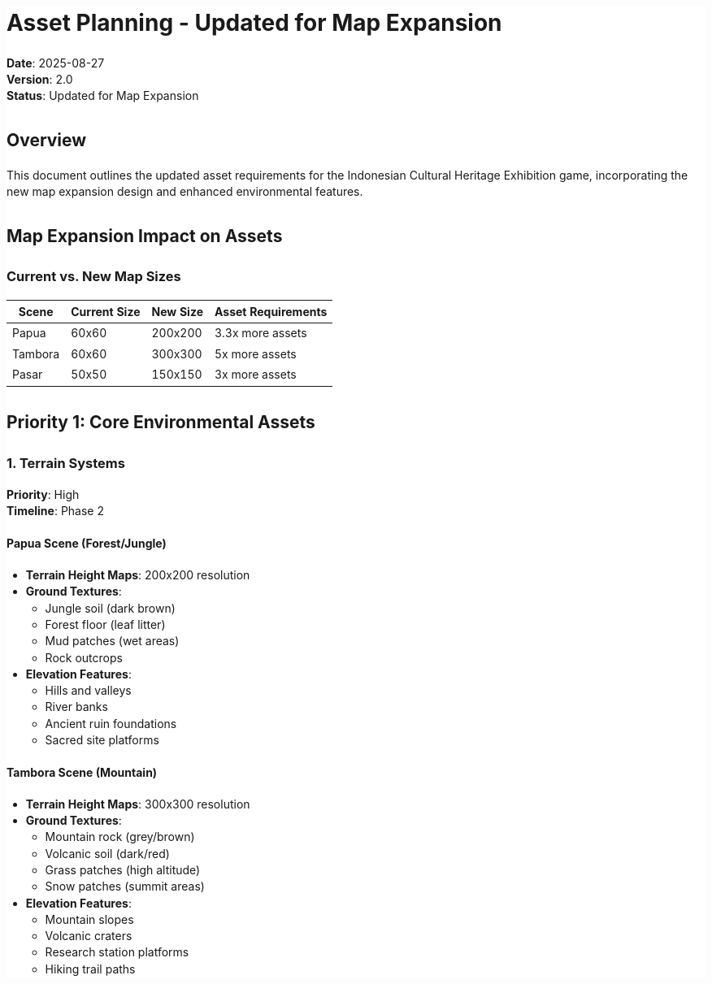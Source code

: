# Asset Planning - Updated for Map Expansion

**Date**: 2025-08-27  
**Version**: 2.0  
**Status**: Updated for Map Expansion  

## Overview

This document outlines the updated asset requirements for the Indonesian Cultural Heritage Exhibition game, incorporating the new map expansion design and enhanced environmental features.

## Map Expansion Impact on Assets

### Current vs. New Map Sizes
| Scene | Current Size | New Size | Asset Requirements |
|-------|-------------|----------|-------------------|
| Papua | 60x60 | 200x200 | 3.3x more assets |
| Tambora | 60x60 | 300x300 | 5x more assets |
| Pasar | 50x50 | 150x150 | 3x more assets |

## Priority 1: Core Environmental Assets

### 1. Terrain Systems
**Priority**: High  
**Timeline**: Phase 2  

#### Papua Scene (Forest/Jungle)
- **Terrain Height Maps**: 200x200 resolution
- **Ground Textures**:
  - Jungle soil (dark brown)
  - Forest floor (leaf litter)
  - Mud patches (wet areas)
  - Rock outcrops
- **Elevation Features**:
  - Hills and valleys
  - River banks
  - Ancient ruin foundations
  - Sacred site platforms

#### Tambora Scene (Mountain)
- **Terrain Height Maps**: 300x300 resolution
- **Ground Textures**:
  - Mountain rock (grey/brown)
  - Volcanic soil (dark/red)
  - Grass patches (high altitude)
  - Snow patches (summit areas)
- **Elevation Features**:
  - Mountain slopes
  - Volcanic craters
  - Research station platforms
  - Hiking trail paths
